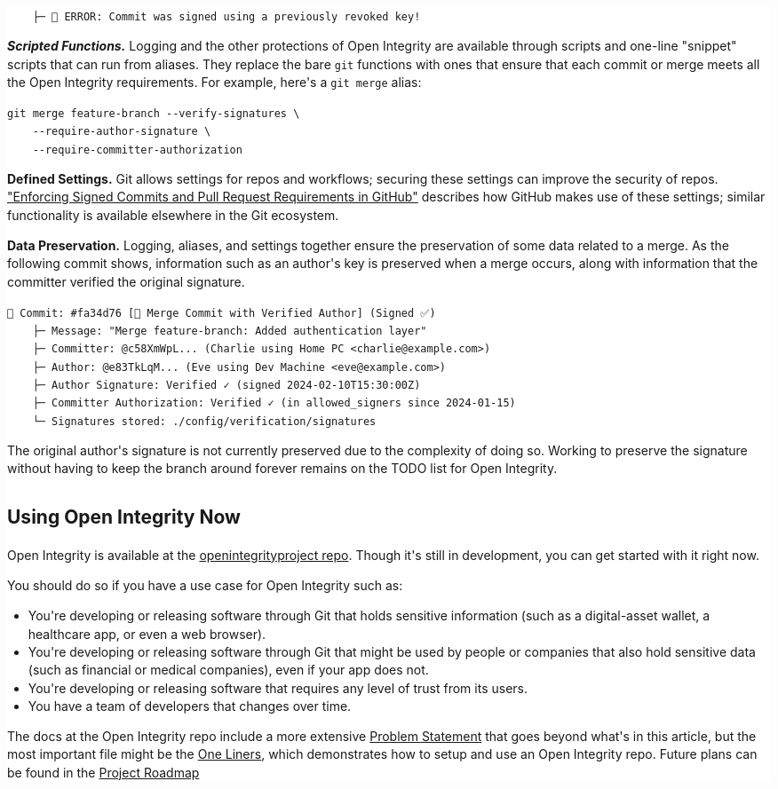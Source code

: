 ```
    ├─ 🚨 ERROR: Commit was signed using a previously revoked key!
```

***Scripted Functions.*** Logging and the other protections of Open Integrity are available through scripts and one-line "snippet" scripts that can run from aliases. They replace the bare `git` functions with ones that ensure that each commit or merge meets all the Open Integrity requirements. For example, here's a `git merge` alias:
```
git merge feature-branch --verify-signatures \
    --require-author-signature \
    --require-committer-authorization
```

**Defined Settings.** Git allows settings for repos and workflows; securing these settings can improve the security of repos. ["Enforcing Signed Commits and Pull Request Requirements in GitHub"](https://github.com/OpenIntegrityProject/core/blob/main/docs/Enforcing_Signed_Commits_And_PRs_GitHub.md) describes how GitHub makes use of these settings; similar functionality is available elsewhere in the Git ecosystem.

**Data Preservation.** Logging, aliases, and settings together ensure the preservation of some data related to a merge. As the following commit shows, information such as an author's key is preserved when a merge occurs, along with information that the committer verified the original signature.
```
🔹 Commit: #fa34d76 [🔀 Merge Commit with Verified Author] (Signed ✅)
    ├─ Message: "Merge feature-branch: Added authentication layer"
    ├─ Committer: @c58XmWpL... (Charlie using Home PC <charlie@example.com>)
    ├─ Author: @e83TkLqM... (Eve using Dev Machine <eve@example.com>)
    ├─ Author Signature: Verified ✓ (signed 2024-02-10T15:30:00Z)
    ├─ Committer Authorization: Verified ✓ (in allowed_signers since 2024-01-15)
    └─ Signatures stored: ./config/verification/signatures
```    
The original author's signature is not currently preserved due to the complexity of doing so. Working to preserve the signature without having to keep the branch around forever remains on the TODO list for Open Integrity.

## Using Open Integrity Now

Open Integrity is available at the [openintegrityproject repo](https://github.com/openintegrityproject). Though it's still in development, you can get started with it right now.

You should do so if you have a use case for Open Integrity such as:

* You're developing or releasing software through Git that holds sensitive information (such as a digital-asset wallet, a healthcare app, or even a web browser).
* You're developing or releasing software through Git that might be used by people or companies that also hold sensitive data (such as financial or medical companies), even if your app does not.
* You're developing or releasing software that requires any level of trust from its users.
* You have a team of developers that changes over time.

The docs at the Open Integrity repo include a more extensive [Problem Statement](https://github.com/OpenIntegrityProject/core/blob/main/docs/Open_Integrity_Problem_Statement.md) that goes beyond what's in this article, but the most important file might be the [One Liners](https://github.com/OpenIntegrityProject/core/blob/main/docs/Open_Integrity-CLI_One_Liners.md), which demonstrates how to setup and use an Open Integrity repo. Future plans can be found in the [Project Roadmap](https://github.com/OpenIntegrityProject/core/blob/main/ROADMAP.md)
